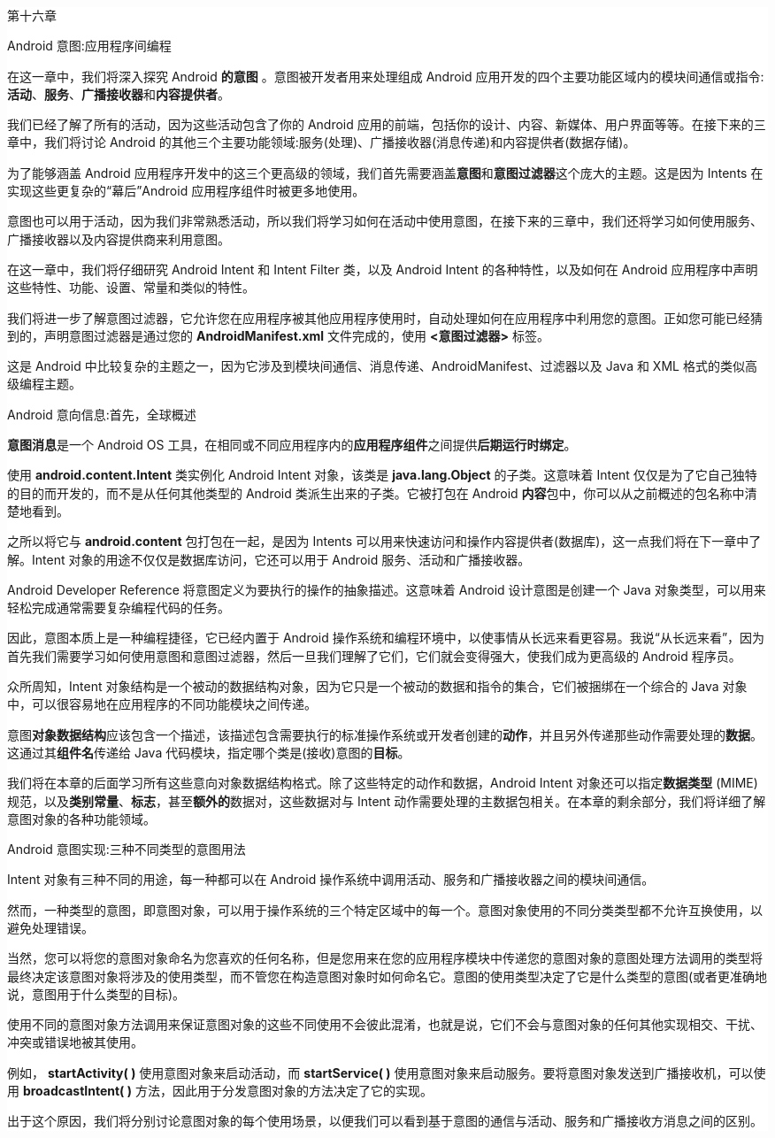 第十六章

Android 意图:应用程序间编程

在这一章中，我们将深入探究 Android **的意图** 。意图被开发者用来处理组成 Android 应用开发的四个主要功能区域内的模块间通信或指令:**活动**、**服务**、**广播接收器**和**内容提供者**。

我们已经了解了所有的活动，因为这些活动包含了你的 Android 应用的前端，包括你的设计、内容、新媒体、用户界面等等。在接下来的三章中，我们将讨论 Android 的其他三个主要功能领域:服务(处理)、广播接收器(消息传递)和内容提供者(数据存储)。

为了能够涵盖 Android 应用程序开发中的这三个更高级的领域，我们首先需要涵盖**意图**和**意图过滤器**这个庞大的主题。这是因为 Intents 在实现这些更复杂的“幕后”Android 应用程序组件时被更多地使用。

意图也可以用于活动，因为我们非常熟悉活动，所以我们将学习如何在活动中使用意图，在接下来的三章中，我们还将学习如何使用服务、广播接收器以及内容提供商来利用意图。

在这一章中，我们将仔细研究 Android Intent 和 Intent Filter 类，以及 Android Intent 的各种特性，以及如何在 Android 应用程序中声明这些特性、功能、设置、常量和类似的特性。

我们将进一步了解意图过滤器，它允许您在应用程序被其他应用程序使用时，自动处理如何在应用程序中利用您的意图。正如您可能已经猜到的，声明意图过滤器是通过您的 **AndroidManifest.xml** 文件完成的，使用 **<意图过滤器>** 标签。

这是 Android 中比较复杂的主题之一，因为它涉及到模块间通信、消息传递、AndroidManifest、过滤器以及 Java 和 XML 格式的类似高级编程主题。

Android 意向信息:首先，全球概述

**意图消息**是一个 Android OS 工具，在相同或不同应用程序内的**应用程序组件**之间提供**后期运行时绑定**。

使用 **android.content.Intent** 类实例化 Android Intent 对象，该类是 **java.lang.Object** 的子类。这意味着 Intent 仅仅是为了它自己独特的目的而开发的，而不是从任何其他类型的 Android 类派生出来的子类。它被打包在 Android **内容**包中，你可以从之前概述的包名称中清楚地看到。

之所以将它与 **android.content** 包打包在一起，是因为 Intents 可以用来快速访问和操作内容提供者(数据库)，这一点我们将在下一章中了解。Intent 对象的用途不仅仅是数据库访问，它还可以用于 Android 服务、活动和广播接收器。

Android Developer Reference 将意图定义为要执行的操作的抽象描述。这意味着 Android 设计意图是创建一个 Java 对象类型，可以用来轻松完成通常需要复杂编程代码的任务。

因此，意图本质上是一种编程捷径，它已经内置于 Android 操作系统和编程环境中，以使事情从长远来看更容易。我说“从长远来看”，因为首先我们需要学习如何使用意图和意图过滤器，然后一旦我们理解了它们，它们就会变得强大，使我们成为更高级的 Android 程序员。

众所周知，Intent 对象结构是一个被动的数据结构对象，因为它只是一个被动的数据和指令的集合，它们被捆绑在一个综合的 Java 对象中，可以很容易地在应用程序的不同功能模块之间传递。

意图**对象数据结构**应该包含一个描述，该描述包含需要执行的标准操作系统或开发者创建的**动作**，并且另外传递那些动作需要处理的**数据**。这通过其**组件名**传递给 Java 代码模块，指定哪个类是(接收)意图的**目标**。

我们将在本章的后面学习所有这些意向对象数据结构格式。除了这些特定的动作和数据，Android Intent 对象还可以指定**数据类型** (MIME)规范，以及**类别常量**、**标志**，甚至**额外的**数据对，这些数据对与 Intent 动作需要处理的主数据包相关。在本章的剩余部分，我们将详细了解意图对象的各种功能领域。

Android 意图实现:三种不同类型的意图用法

Intent 对象有三种不同的用途，每一种都可以在 Android 操作系统中调用活动、服务和广播接收器之间的模块间通信。

然而，一种类型的意图，即意图对象，可以用于操作系统的三个特定区域中的每一个。意图对象使用的不同分类类型都不允许互换使用，以避免处理错误。

当然，您可以将您的意图对象命名为您喜欢的任何名称，但是您用来在您的应用程序模块中传递您的意图对象的意图处理方法调用的类型将最终决定该意图对象将涉及的使用类型，而不管您在构造意图对象时如何命名它。意图的使用类型决定了它是什么类型的意图(或者更准确地说，意图用于什么类型的目标)。

使用不同的意图对象方法调用来保证意图对象的这些不同使用不会彼此混淆，也就是说，它们不会与意图对象的任何其他实现相交、干扰、冲突或错误地被其使用。

例如， **startActivity( )** 使用意图对象来启动活动，而 **startService( )** 使用意图对象来启动服务。要将意图对象发送到广播接收机，可以使用 **broadcastIntent( )** 方法，因此用于分发意图对象的方法决定了它的实现。

出于这个原因，我们将分别讨论意图对象的每个使用场景，以便我们可以看到基于意图的通信与活动、服务和广播接收方消息之间的区别。
